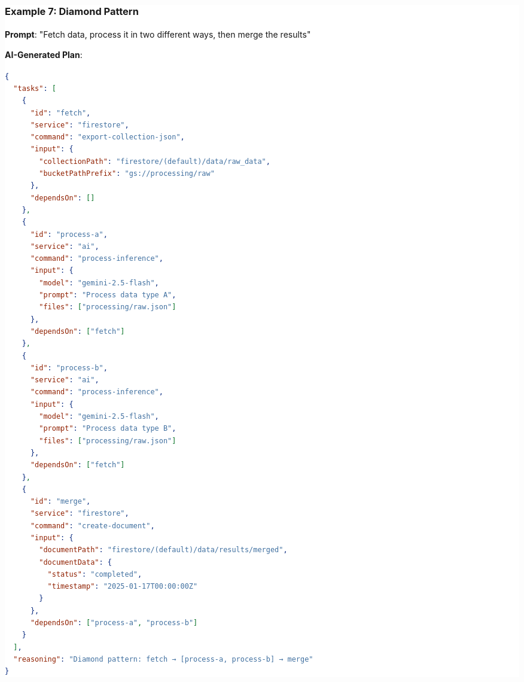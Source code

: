 ### Example 7: Diamond Pattern

**Prompt**: "Fetch data, process it in two different ways, then merge the results"

**AI-Generated Plan**:
```json
{
  "tasks": [
    {
      "id": "fetch",
      "service": "firestore",
      "command": "export-collection-json",
      "input": {
        "collectionPath": "firestore/(default)/data/raw_data",
        "bucketPathPrefix": "gs://processing/raw"
      },
      "dependsOn": []
    },
    {
      "id": "process-a",
      "service": "ai",
      "command": "process-inference",
      "input": {
        "model": "gemini-2.5-flash",
        "prompt": "Process data type A",
        "files": ["processing/raw.json"]
      },
      "dependsOn": ["fetch"]
    },
    {
      "id": "process-b",
      "service": "ai",
      "command": "process-inference",
      "input": {
        "model": "gemini-2.5-flash",
        "prompt": "Process data type B",
        "files": ["processing/raw.json"]
      },
      "dependsOn": ["fetch"]
    },
    {
      "id": "merge",
      "service": "firestore",
      "command": "create-document",
      "input": {
        "documentPath": "firestore/(default)/data/results/merged",
        "documentData": {
          "status": "completed",
          "timestamp": "2025-01-17T00:00:00Z"
        }
      },
      "dependsOn": ["process-a", "process-b"]
    }
  ],
  "reasoning": "Diamond pattern: fetch → [process-a, process-b] → merge"
}
```
